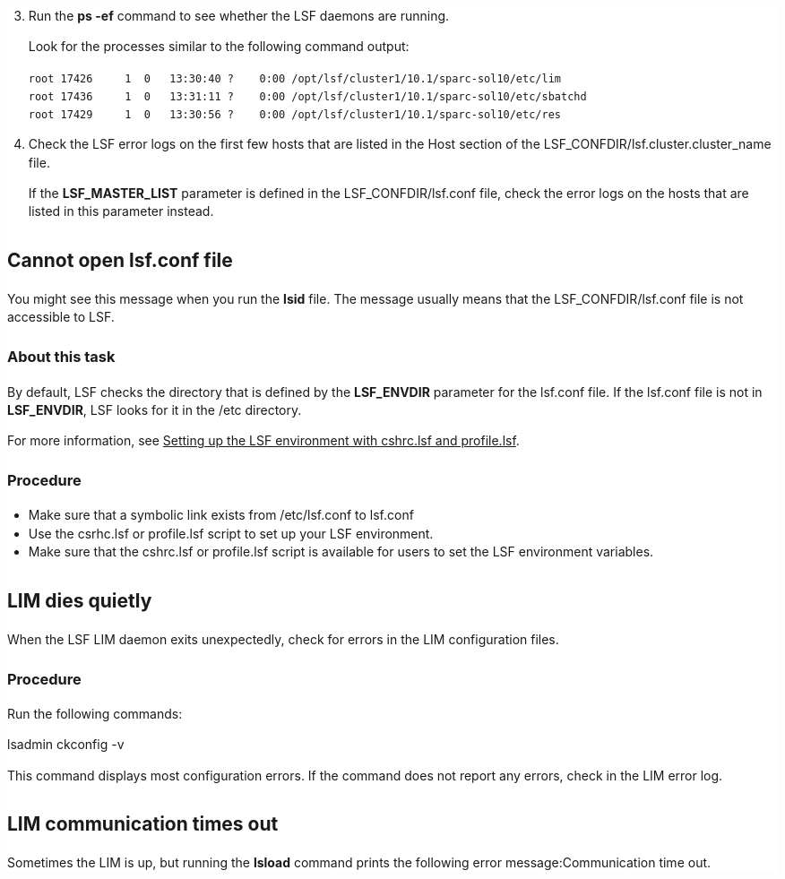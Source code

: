 3. Run the **ps -ef** command to see whether the LSF daemons are running.

   Look for the processes similar to the following command output:

   ```
   root 17426     1  0   13:30:40 ?    0:00 /opt/lsf/cluster1/10.1/sparc-sol10/etc/lim
   root 17436     1  0   13:31:11 ?    0:00 /opt/lsf/cluster1/10.1/sparc-sol10/etc/sbatchd
   root 17429     1  0   13:30:56 ?    0:00 /opt/lsf/cluster1/10.1/sparc-sol10/etc/res
   ```

4. Check the LSF error logs on the first few hosts that are listed in the Host section of the LSF_CONFDIR/lsf.cluster.cluster_name file.

   If the **LSF_MASTER_LIST** parameter is defined in the LSF_CONFDIR/lsf.conf file, check the error logs on the hosts that are listed in this parameter instead.

## Cannot open lsf.conf file

You might see this message when you run the **lsid** file. The message usually means that the LSF_CONFDIR/lsf.conf file is not accessible to LSF.

### About this task

By default, LSF checks the directory that is defined by the **LSF_ENVDIR** parameter for the lsf.conf file. If the lsf.conf file is not in **LSF_ENVDIR**, LSF looks for it in the /etc directory.

For more information, see [Setting up the LSF environment with cshrc.lsf and profile.lsf](https://www.ibm.com/support/knowledgecenter/SSWRJV_10.1.0/lsf_admin_foundations/set_lsf_env.html?view=kc#set_lsf_env4387).

### Procedure

- Make sure that a symbolic link exists from /etc/lsf.conf to lsf.conf
- Use the csrhc.lsf or profile.lsf script to set up your LSF environment.
- Make sure that the cshrc.lsf or profile.lsf script is available for users to set the LSF environment variables.

## LIM dies quietly

When the LSF LIM daemon exits unexpectedly, check for errors in the LIM configuration files.

### Procedure

Run the following commands:

lsadmin ckconfig -v

This command displays most configuration errors. If the command does not report any errors, check in the LIM error log.

## LIM communication times out

Sometimes the LIM is up, but running the **lsload** command prints the following error message:Communication time out.
